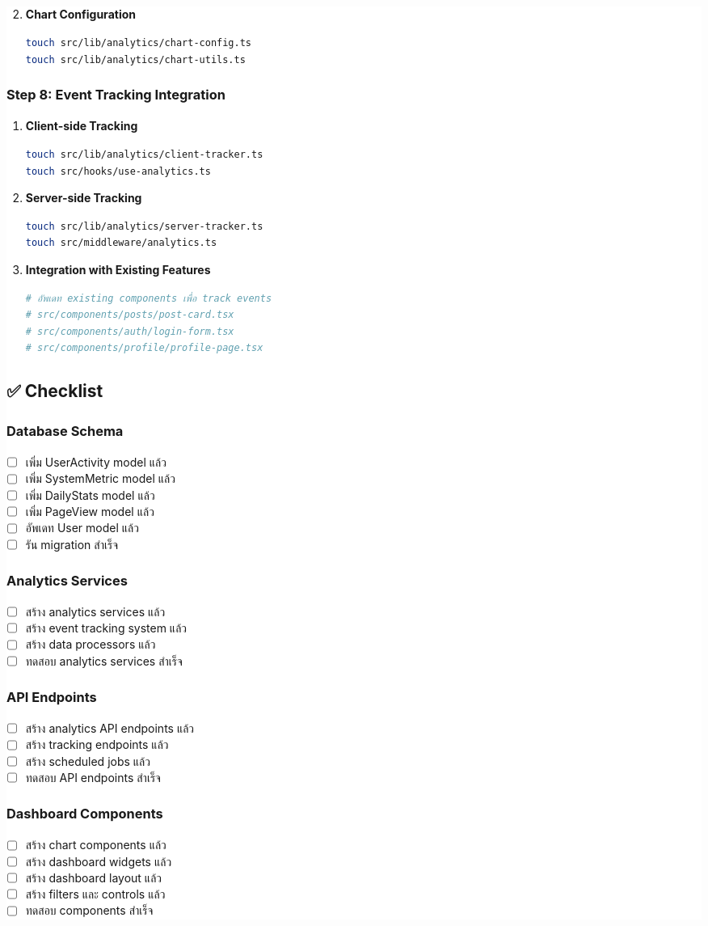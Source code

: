 2. **Chart Configuration**
   ```bash
   touch src/lib/analytics/chart-config.ts
   touch src/lib/analytics/chart-utils.ts
   ```

### Step 8: Event Tracking Integration
1. **Client-side Tracking**
   ```bash
   touch src/lib/analytics/client-tracker.ts
   touch src/hooks/use-analytics.ts
   ```

2. **Server-side Tracking**
   ```bash
   touch src/lib/analytics/server-tracker.ts
   touch src/middleware/analytics.ts
   ```

3. **Integration with Existing Features**
   ```bash
   # อัพเดท existing components เพื่อ track events
   # src/components/posts/post-card.tsx
   # src/components/auth/login-form.tsx
   # src/components/profile/profile-page.tsx
   ```

## ✅ Checklist

### Database Schema
- [ ] เพิ่ม UserActivity model แล้ว
- [ ] เพิ่ม SystemMetric model แล้ว
- [ ] เพิ่ม DailyStats model แล้ว
- [ ] เพิ่ม PageView model แล้ว
- [ ] อัพเดท User model แล้ว
- [ ] รัน migration สำเร็จ

### Analytics Services
- [ ] สร้าง analytics services แล้ว
- [ ] สร้าง event tracking system แล้ว
- [ ] สร้าง data processors แล้ว
- [ ] ทดสอบ analytics services สำเร็จ

### API Endpoints
- [ ] สร้าง analytics API endpoints แล้ว
- [ ] สร้าง tracking endpoints แล้ว
- [ ] สร้าง scheduled jobs แล้ว
- [ ] ทดสอบ API endpoints สำเร็จ

### Dashboard Components
- [ ] สร้าง chart components แล้ว
- [ ] สร้าง dashboard widgets แล้ว
- [ ] สร้าง dashboard layout แล้ว
- [ ] สร้าง filters และ controls แล้ว
- [ ] ทดสอบ components สำเร็จ
